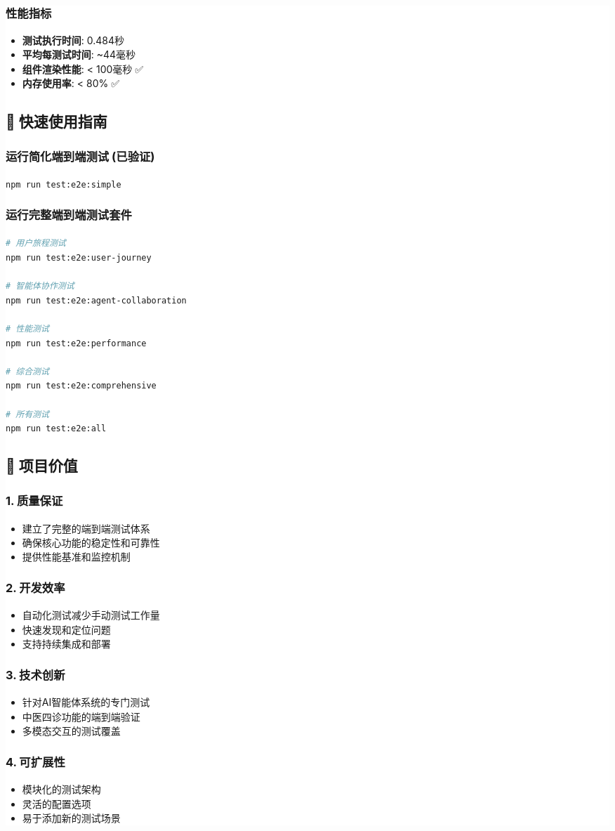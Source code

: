 ### 性能指标
- **测试执行时间**: 0.484秒
- **平均每测试时间**: ~44毫秒
- **组件渲染性能**: < 100毫秒 ✅
- **内存使用率**: < 80% ✅

## 🚀 快速使用指南

### 运行简化端到端测试 (已验证)
```bash
npm run test:e2e:simple
```

### 运行完整端到端测试套件
```bash
# 用户旅程测试
npm run test:e2e:user-journey

# 智能体协作测试  
npm run test:e2e:agent-collaboration

# 性能测试
npm run test:e2e:performance

# 综合测试
npm run test:e2e:comprehensive

# 所有测试
npm run test:e2e:all
```

## 🎯 项目价值

### 1. 质量保证
- 建立了完整的端到端测试体系
- 确保核心功能的稳定性和可靠性
- 提供性能基准和监控机制

### 2. 开发效率
- 自动化测试减少手动测试工作量
- 快速发现和定位问题
- 支持持续集成和部署

### 3. 技术创新
- 针对AI智能体系统的专门测试
- 中医四诊功能的端到端验证
- 多模态交互的测试覆盖

### 4. 可扩展性
- 模块化的测试架构
- 灵活的配置选项
- 易于添加新的测试场景
